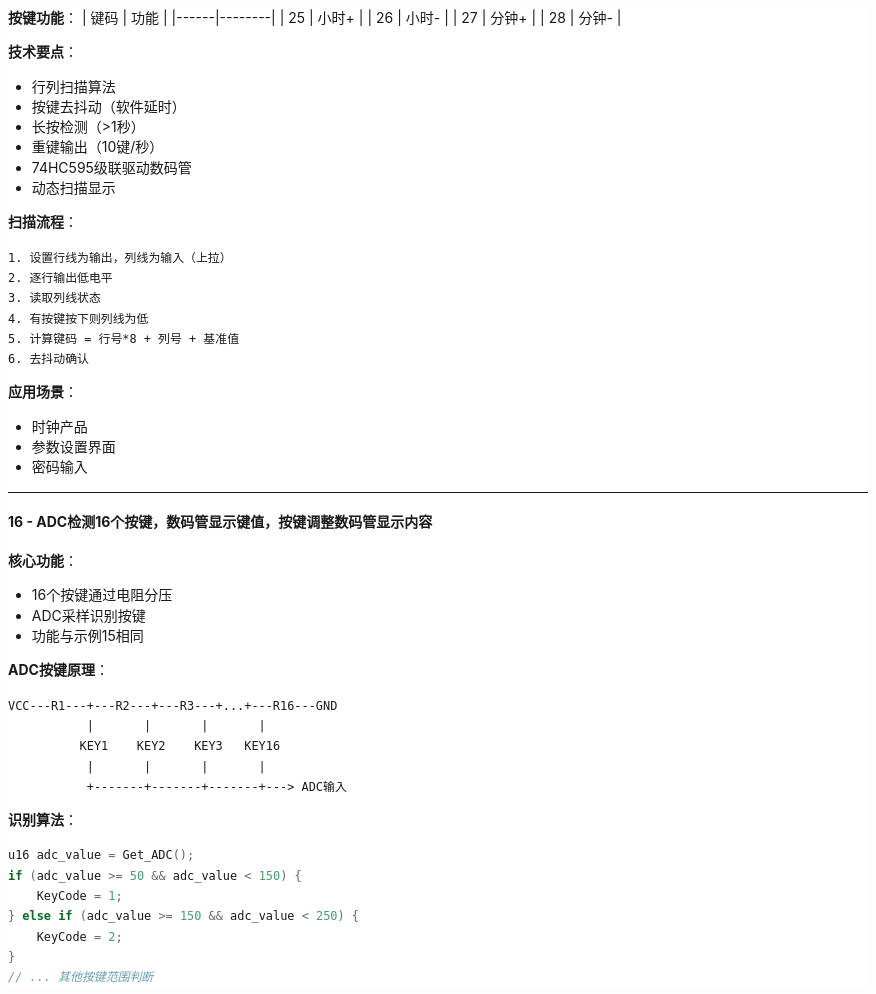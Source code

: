 **按键功能**：
| 键码 | 功能   |
|------|--------|
| 25   | 小时+  |
| 26   | 小时-  |
| 27   | 分钟+  |
| 28   | 分钟-  |

**技术要点**：
- 行列扫描算法
- 按键去抖动（软件延时）
- 长按检测（>1秒）
- 重键输出（10键/秒）
- 74HC595级联驱动数码管
- 动态扫描显示

**扫描流程**：
```
1. 设置行线为输出，列线为输入（上拉）
2. 逐行输出低电平
3. 读取列线状态
4. 有按键按下则列线为低
5. 计算键码 = 行号*8 + 列号 + 基准值
6. 去抖动确认
```

**应用场景**：
- 时钟产品
- 参数设置界面
- 密码输入

---

#### 16 - ADC检测16个按键，数码管显示键值，按键调整数码管显示内容
**核心功能**：
- 16个按键通过电阻分压
- ADC采样识别按键
- 功能与示例15相同

**ADC按键原理**：
```
VCC---R1---+---R2---+---R3---+...+---R16---GND
           |       |       |       |
          KEY1    KEY2    KEY3   KEY16
           |       |       |       |
           +-------+-------+-------+---> ADC输入
```

**识别算法**：
```c
u16 adc_value = Get_ADC();
if (adc_value >= 50 && adc_value < 150) {
    KeyCode = 1;
} else if (adc_value >= 150 && adc_value < 250) {
    KeyCode = 2;
}
// ... 其他按键范围判断
```
